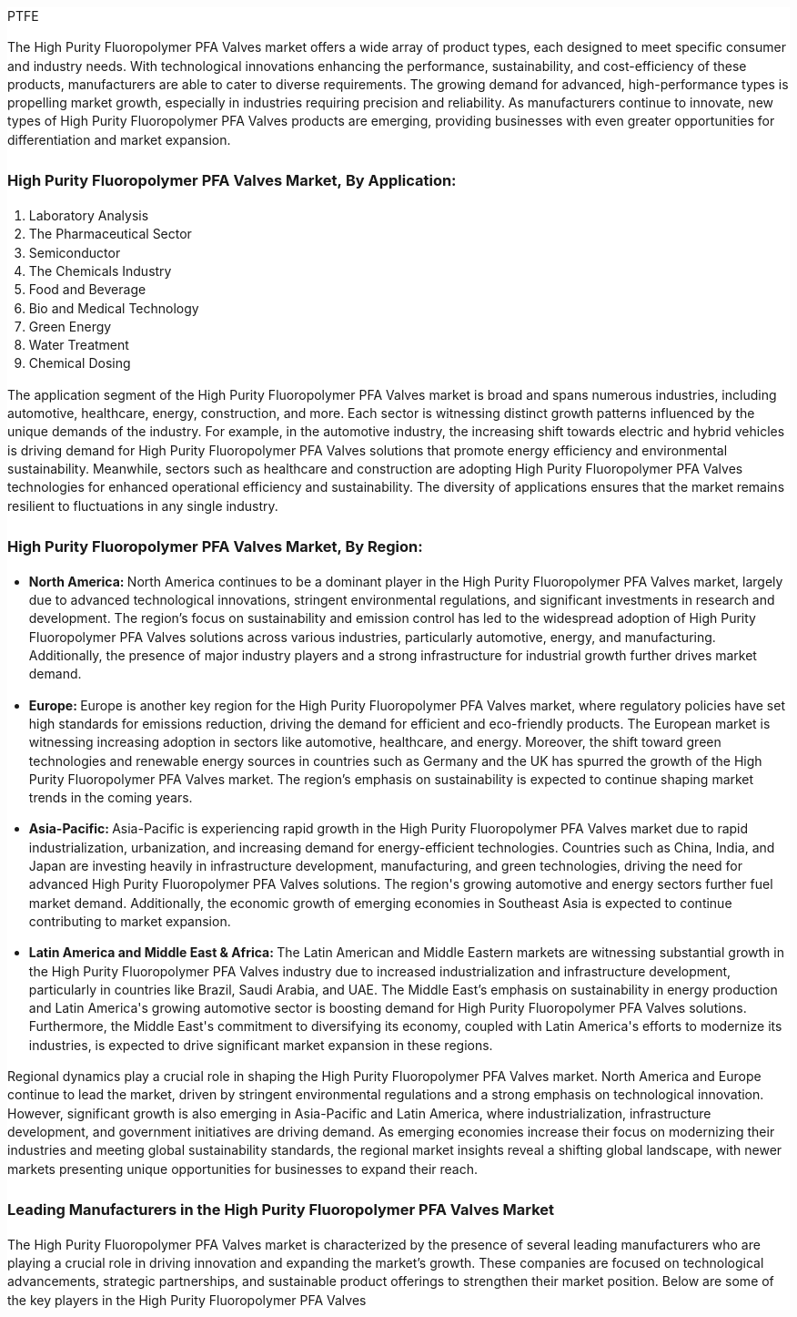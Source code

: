 PTFE</li></ol><p>The High Purity Fluoropolymer PFA Valves market offers a wide array of product types, each designed to meet specific consumer and industry needs. With technological innovations enhancing the performance, sustainability, and cost-efficiency of these products, manufacturers are able to cater to diverse requirements. The growing demand for advanced, high-performance types is propelling market growth, especially in industries requiring precision and reliability. As manufacturers continue to innovate, new types of High Purity Fluoropolymer PFA Valves products are emerging, providing businesses with even greater opportunities for differentiation and market expansion.</p><h3>High Purity Fluoropolymer PFA Valves Market,&nbsp;By Application:</h3><ol><li>Laboratory Analysis<li> The Pharmaceutical Sector<li> Semiconductor<li> The Chemicals Industry<li> Food and Beverage<li> Bio and Medical Technology<li> Green Energy<li> Water Treatment<li> Chemical Dosing</li></ol><p>The application segment of the High Purity Fluoropolymer PFA Valves market is broad and spans numerous industries, including automotive, healthcare, energy, construction, and more. Each sector is witnessing distinct growth patterns influenced by the unique demands of the industry. For example, in the automotive industry, the increasing shift towards electric and hybrid vehicles is driving demand for High Purity Fluoropolymer PFA Valves solutions that promote energy efficiency and environmental sustainability. Meanwhile, sectors such as healthcare and construction are adopting High Purity Fluoropolymer PFA Valves technologies for enhanced operational efficiency and sustainability. The diversity of applications ensures that the market remains resilient to fluctuations in any single industry.</p><h3>High Purity Fluoropolymer PFA Valves Market, By Region:</h3><ul><li><p><strong>North America:&nbsp;</strong>North America continues to be a dominant player in the High Purity Fluoropolymer PFA Valves market, largely due to advanced technological innovations, stringent environmental regulations, and significant investments in research and development. The region&rsquo;s focus on sustainability and emission control has led to the widespread adoption of High Purity Fluoropolymer PFA Valves solutions across various industries, particularly automotive, energy, and manufacturing. Additionally, the presence of major industry players and a strong infrastructure for industrial growth further drives market demand.</p></li><li><p><strong><strong>Europe:&nbsp;</strong></strong>Europe is another key region for the High Purity Fluoropolymer PFA Valves market, where regulatory policies have set high standards for emissions reduction, driving the demand for efficient and eco-friendly products. The European market is witnessing increasing adoption in sectors like automotive, healthcare, and energy. Moreover, the shift toward green technologies and renewable energy sources in countries such as Germany and the UK has spurred the growth of the High Purity Fluoropolymer PFA Valves market. The region&rsquo;s emphasis on sustainability is expected to continue shaping market trends in the coming years.</p></li><li><p><strong><strong>Asia-Pacific:&nbsp;</strong></strong>Asia-Pacific is experiencing rapid growth in the High Purity Fluoropolymer PFA Valves market due to rapid industrialization, urbanization, and increasing demand for energy-efficient technologies. Countries such as China, India, and Japan are investing heavily in infrastructure development, manufacturing, and green technologies, driving the need for advanced High Purity Fluoropolymer PFA Valves solutions. The region's growing automotive and energy sectors further fuel market demand. Additionally, the economic growth of emerging economies in Southeast Asia is expected to continue contributing to market expansion.</p></li><li><p><strong><strong>Latin America and Middle East &amp; Africa:&nbsp;</strong></strong>The Latin American and Middle Eastern markets are witnessing substantial growth in the High Purity Fluoropolymer PFA Valves industry due to increased industrialization and infrastructure development, particularly in countries like Brazil, Saudi Arabia, and UAE. The Middle East&rsquo;s emphasis on sustainability in energy production and Latin America's growing automotive sector is boosting demand for High Purity Fluoropolymer PFA Valves solutions. Furthermore, the Middle East's commitment to diversifying its economy, coupled with Latin America's efforts to modernize its industries, is expected to drive significant market expansion in these regions.</p></li></ul><p>Regional dynamics play a crucial role in shaping the High Purity Fluoropolymer PFA Valves market. North America and Europe continue to lead the market, driven by stringent environmental regulations and a strong emphasis on technological innovation. However, significant growth is also emerging in Asia-Pacific and Latin America, where industrialization, infrastructure development, and government initiatives are driving demand. As emerging economies increase their focus on modernizing their industries and meeting global sustainability standards, the regional market insights reveal a shifting global landscape, with newer markets presenting unique opportunities for businesses to expand their reach.</p><h3><strong>Leading Manufacturers in the High Purity Fluoropolymer PFA Valves Market</strong></h3><p>The High Purity Fluoropolymer PFA Valves market is characterized by the presence of several leading manufacturers who are playing a crucial role in driving innovation and expanding the market&rsquo;s growth. These companies are focused on technological advancements, strategic partnerships, and sustainable product offerings to strengthen their market position. Below are some of the key players in the High Purity Fluoropolymer PFA Valves
